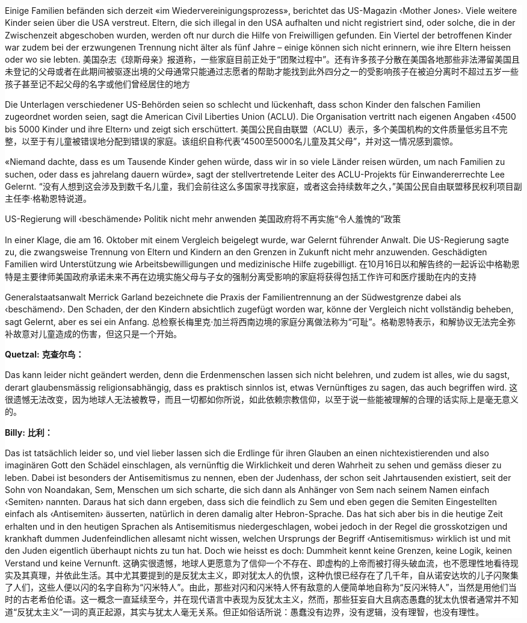 Einige Familien befänden sich derzeit «im Wiedervereinigungsprozess», berichtet das US-Magazin ‹Mother Jones›. Viele weitere Kinder seien über die USA verstreut. Eltern, die sich illegal in den USA aufhalten und nicht registriert sind, oder solche, die in der Zwischenzeit abgeschoben wurden, werden oft nur durch die Hilfe von Freiwilligen gefunden. Ein Viertel der betroffenen Kinder war zudem bei der erzwungenen Trennung nicht älter als fünf Jahre – einige können sich nicht erinnern, wie ihre Eltern heissen oder wo sie lebten.
美国杂志《琼斯母亲》报道称，一些家庭目前正处于“团聚过程中”。还有许多孩子分散在美国各地那些非法滞留美国且未登记的父母或者在此期间被驱逐出境的父母通常只能通过志愿者的帮助才能找到此外四分之一的受影响孩子在被迫分离时不超过五岁一些孩子甚至记不起父母的名字或他们曾经居住的地方

Die Unterlagen verschiedener US-Behörden seien so schlecht und lückenhaft, dass schon Kinder den falschen Familien zugeordnet worden seien, sagt die American Civil Liberties Union (ACLU). Die Organisation vertritt nach eigenen Angaben ‹4500 bis 5000 Kinder und ihre Eltern› und zeigt sich erschüttert.
美国公民自由联盟（ACLU）表示，多个美国机构的文件质量低劣且不完整，以至于有儿童被错误地分配到错误的家庭。该组织自称代表“4500至5000名儿童及其父母”，并对这一情况感到震惊。

«Niemand dachte, dass es um Tausende Kinder gehen würde, dass wir in so viele Länder reisen würden, um nach Familien zu suchen, oder dass es jahrelang dauern würde», sagt der stellvertretende Leiter des ACLU-Projekts für Einwandererrechte Lee Gelernt.
“没有人想到这会涉及到数千名儿童，我们会前往这么多国家寻找家庭，或者这会持续数年之久，”美国公民自由联盟移民权利项目副主任李·格勒恩特说道。

US-Regierung will ‹beschämende› Politik nicht mehr anwenden
美国政府将不再实施“令人羞愧的”政策

In einer Klage, die am 16. Oktober mit einem Vergleich beigelegt wurde, war Gelernt führender Anwalt. Die US-Regierung sagte zu, die zwangsweise Trennung von Eltern und Kindern an den Grenzen in Zukunft nicht mehr anzuwenden. Geschädigten Familien wird Unterstützung wie Arbeitsbewilligungen und medizinische Hilfe zugebilligt.
在10月16日以和解告终的一起诉讼中格勒恩特是主要律师美国政府承诺未来不再在边境实施父母与子女的强制分离受影响的家庭将获得包括工作许可和医疗援助在内的支持

Generalstaatsanwalt Merrick Garland bezeichnete die Praxis der Familientrennung an der Südwestgrenze dabei als ‹beschämend›. Den Schaden, der den Kindern absichtlich zugefügt worden war, könne der Vergleich nicht vollständig beheben, sagt Gelernt, aber es sei ein Anfang.
总检察长梅里克·加兰将西南边境的家庭分离做法称为“可耻”。格勒恩特表示，和解协议无法完全弥补故意对儿童造成的伤害，但这只是一个开始。

**Quetzal:**
**克查尔鸟：**

Das kann leider nicht geändert werden, denn die Erdenmenschen lassen sich nicht belehren, und zudem ist alles, wie du sagst, derart glaubensmässig religionsabhängig, dass es praktisch sinnlos ist, etwas Vernünftiges zu sagen, das auch begriffen wird.
这很遗憾无法改变，因为地球人无法被教导，而且一切都如你所说，如此依赖宗教信仰，以至于说一些能被理解的合理的话实际上是毫无意义的。

**Billy:**
**比利：**

Das ist tatsächlich leider so, und viel lieber lassen sich die Erdlinge für ihren Glauben an einen nichtexistierenden und also imaginären Gott den Schädel einschlagen, als vernünftig die Wirklichkeit und deren Wahrheit zu sehen und gemäss dieser zu leben. Dabei ist besonders der Antisemitismus zu nennen, eben der Judenhass, der schon seit Jahrtausenden existiert, seit der Sohn von Noandakan, Sem, Menschen um sich scharte, die sich dann als Anhänger von Sem nach seinem Namen einfach ‹Semiten› nannten. Daraus hat sich dann ergeben, dass sich die feindlich zu Sem und eben gegen die Semiten Eingestellten einfach als ‹Antisemiten› äusserten, natürlich in deren damalig alter Hebron-Sprache. Das hat sich aber bis in die heutige Zeit erhalten und in den heutigen Sprachen als Antisemitismus niedergeschlagen, wobei jedoch in der Regel die grosskotzigen und krankhaft dummen Judenfeindlichen allesamt nicht wissen, welchen Ursprungs der Begriff ‹Antisemitismus› wirklich ist und mit den Juden eigentlich überhaupt nichts zu tun hat. Doch wie heisst es doch: Dummheit kennt keine Grenzen, keine Logik, keinen Verstand und keine Vernunft.
这确实很遗憾，地球人更愿意为了信仰一个不存在、即虚构的上帝而被打得头破血流，也不愿理性地看待现实及其真理，并依此生活。其中尤其要提到的是反犹太主义，即对犹太人的仇恨，这种仇恨已经存在了几千年，自从诺安达坎的儿子闪聚集了人们，这些人便以闪的名字自称为“闪米特人”。由此，那些对闪和闪米特人怀有敌意的人便简单地自称为“反闪米特人”，当然是用他们当时的古老希伯伦语。这一概念一直延续至今，并在现代语言中表现为反犹太主义，然而，那些狂妄自大且病态愚蠢的犹太仇恨者通常并不知道“反犹太主义”一词的真正起源，其实与犹太人毫无关系。但正如俗话所说：愚蠢没有边界，没有逻辑，没有理智，也没有理性。
